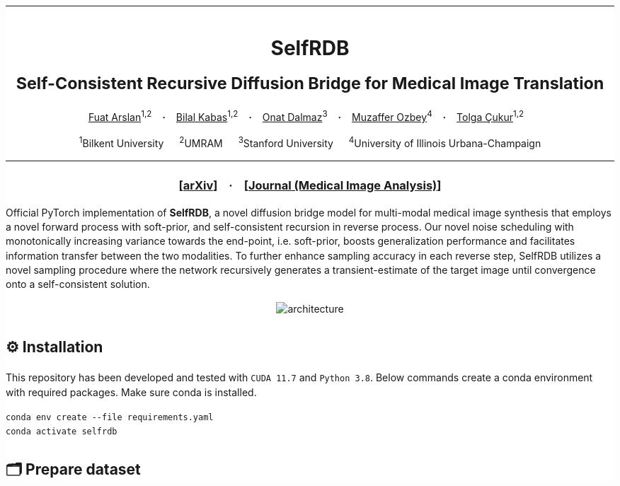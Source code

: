<hr>
<h1 align="center">
  SelfRDB <br>
  <sub>Self-Consistent Recursive Diffusion Bridge for Medical Image Translation</sub>
</h1>

<div align="center">
  <a href="https://github.com/fuat-arslan" target="_blank">Fuat&nbsp;Arslan</a><sup>1,2</sup> &ensp; <b>&middot;</b> &ensp;
  <a href="https://bilalkabas.github.io/" target="_blank">Bilal&nbsp;Kabas</a><sup>1,2</sup> &ensp; <b>&middot;</b> &ensp;
  <a href="https://onatdalmaz.com/" target="_blank">Onat&nbsp;Dalmaz</a><sup>3</sup> &ensp; <b>&middot;</b> &ensp;
  <a href="https://scholar.google.com/citations?user=VaoGQnMAAAAJ&hl=en" target="_blank">Muzaffer&nbsp;Ozbey</a><sup>4</sup> &ensp; <b>&middot;</b> &ensp;
  <a href="https://kilyos.ee.bilkent.edu.tr/~cukur/" target="_blank">Tolga&nbsp;Çukur</a><sup>1,2</sup> &ensp;
  
  <span></span>
  
  <sup>1</sup>Bilkent University &emsp; <sup>2</sup>UMRAM &emsp; <sup>3</sup>Stanford University &emsp; <sup>4</sup>University of Illinois Urbana-Champaign <br>
</div>
<hr>

<h3 align="center"> [<a href="https://arxiv.org/abs/2405.06789" target="_blank">arXiv</a>] &ensp; · &ensp; [<a href="https://doi.org/10.1016/j.media.2025.103747" target="_blank">Journal&nbsp;(Medical&nbsp;Image&nbsp;Analysis)</a>] </h3>

Official PyTorch implementation of **SelfRDB**, a novel diffusion bridge model for multi-modal medical image synthesis that employs a novel forward process with soft-prior, and self-consistent recursion in reverse process. Our novel noise scheduling with monotonically increasing variance towards the end-point, i.e. soft-prior, boosts generalization performance and facilitates information transfer between the two modalities. To further enhance sampling accuracy in each reverse step, SelfRDB utilizes a novel sampling procedure where the network recursively generates a transient-estimate of the target image until convergence onto a self-consistent solution.

<p align="center">
  <img src="figures/architecture.png" alt="architecture" style="width: 650px; height: auto;">
</p>


## ⚙️ Installation

This repository has been developed and tested with `CUDA 11.7` and `Python 3.8`. Below commands create a conda environment with required packages. Make sure conda is installed.

```
conda env create --file requirements.yaml
conda activate selfrdb
```

## 🗂️ Prepare dataset
